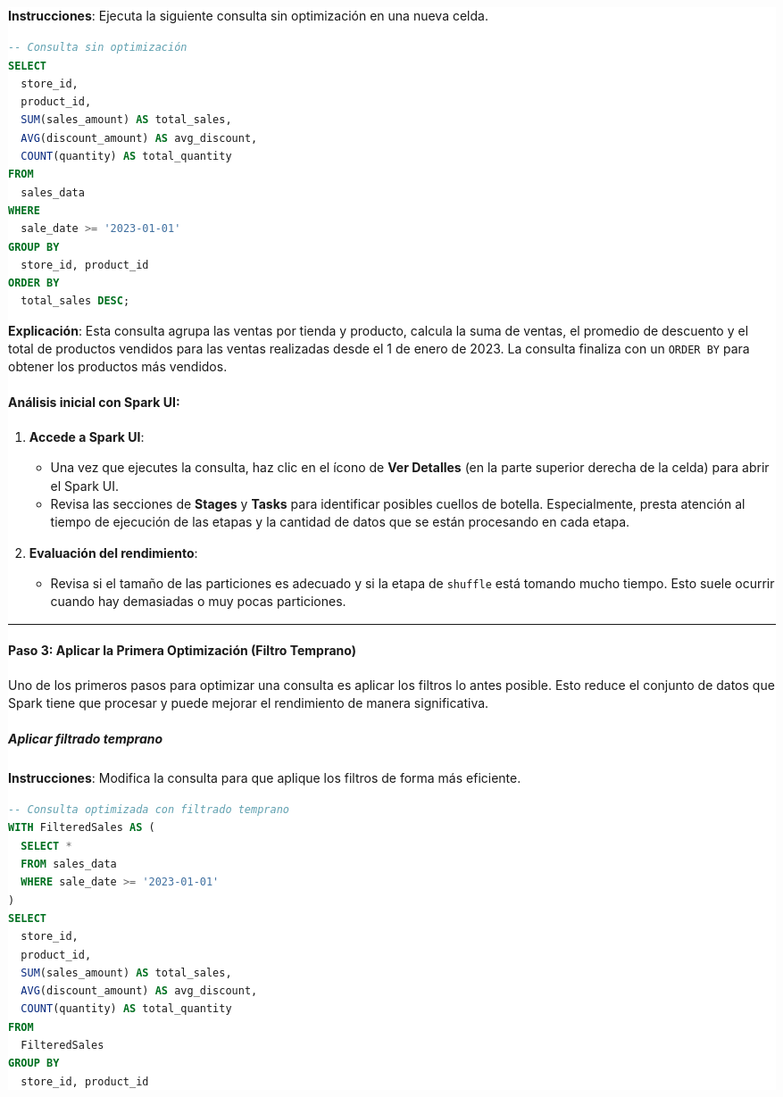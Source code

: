**Instrucciones**: Ejecuta la siguiente consulta sin optimización en una nueva celda.

```sql
-- Consulta sin optimización
SELECT
  store_id,
  product_id,
  SUM(sales_amount) AS total_sales,
  AVG(discount_amount) AS avg_discount,
  COUNT(quantity) AS total_quantity
FROM
  sales_data
WHERE
  sale_date >= '2023-01-01'
GROUP BY
  store_id, product_id
ORDER BY
  total_sales DESC;
```

**Explicación**:
Esta consulta agrupa las ventas por tienda y producto, calcula la suma de ventas, el promedio de descuento y el total de productos vendidos para las ventas realizadas desde el 1 de enero de 2023. La consulta finaliza con un `ORDER BY` para obtener los productos más vendidos.

#### Análisis inicial con Spark UI:

1. **Accede a Spark UI**:
   - Una vez que ejecutes la consulta, haz clic en el ícono de **Ver Detalles** (en la parte superior derecha de la celda) para abrir el Spark UI.
   - Revisa las secciones de **Stages** y **Tasks** para identificar posibles cuellos de botella. Especialmente, presta atención al tiempo de ejecución de las etapas y la cantidad de datos que se están procesando en cada etapa.

2. **Evaluación del rendimiento**:
   - Revisa si el tamaño de las particiones es adecuado y si la etapa de `shuffle` está tomando mucho tiempo. Esto suele ocurrir cuando hay demasiadas o muy pocas particiones.

---

#### Paso 3: Aplicar la Primera Optimización (Filtro Temprano)

Uno de los primeros pasos para optimizar una consulta es aplicar los filtros lo antes posible. Esto reduce el conjunto de datos que Spark tiene que procesar y puede mejorar el rendimiento de manera significativa.

##### Aplicar filtrado temprano

**Instrucciones**: Modifica la consulta para que aplique los filtros de forma más eficiente.

```sql
-- Consulta optimizada con filtrado temprano
WITH FilteredSales AS (
  SELECT *
  FROM sales_data
  WHERE sale_date >= '2023-01-01'
)
SELECT
  store_id,
  product_id,
  SUM(sales_amount) AS total_sales,
  AVG(discount_amount) AS avg_discount,
  COUNT(quantity) AS total_quantity
FROM
  FilteredSales
GROUP BY
  store_id, product_id
```